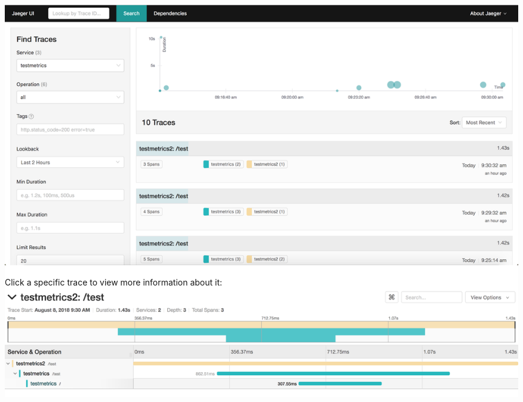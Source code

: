 ![Jaeger UI](images/JaegerUI.png)

Click a specific trace to view more information about it:
![Trace Example](images/TraceExample.png)